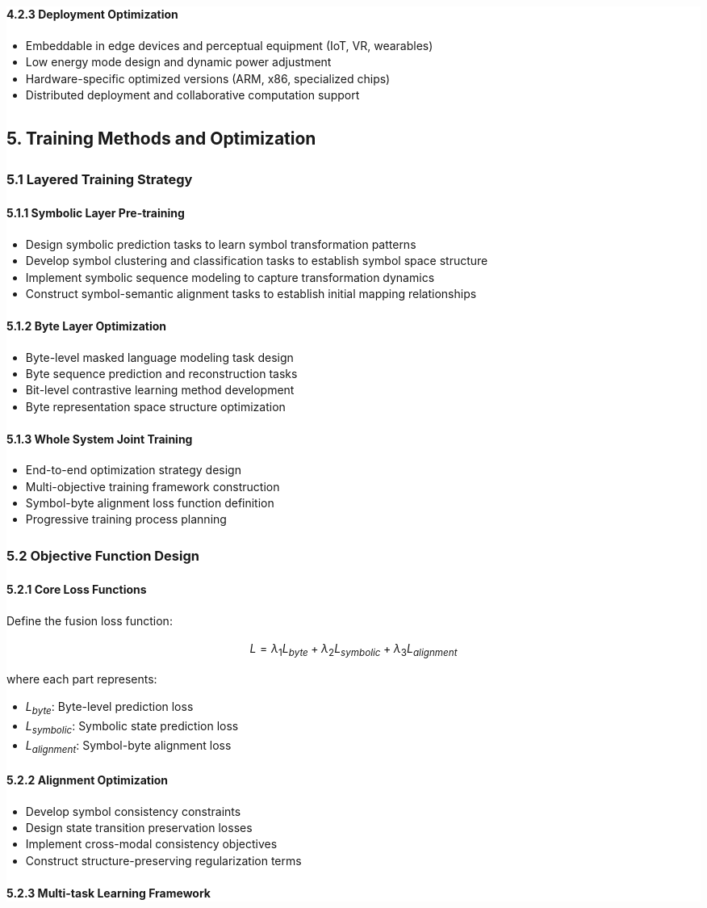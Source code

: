 #### 4.2.3 Deployment Optimization

* Embeddable in edge devices and perceptual equipment (IoT, VR, wearables)
* Low energy mode design and dynamic power adjustment
* Hardware-specific optimized versions (ARM, x86, specialized chips)
* Distributed deployment and collaborative computation support

## 5. Training Methods and Optimization

### 5.1 Layered Training Strategy

#### 5.1.1 Symbolic Layer Pre-training

* Design symbolic prediction tasks to learn symbol transformation patterns
* Develop symbol clustering and classification tasks to establish symbol space structure
* Implement symbolic sequence modeling to capture transformation dynamics
* Construct symbol-semantic alignment tasks to establish initial mapping relationships

#### 5.1.2 Byte Layer Optimization

* Byte-level masked language modeling task design
* Byte sequence prediction and reconstruction tasks
* Bit-level contrastive learning method development
* Byte representation space structure optimization

#### 5.1.3 Whole System Joint Training

* End-to-end optimization strategy design
* Multi-objective training framework construction
* Symbol-byte alignment loss function definition
* Progressive training process planning

### 5.2 Objective Function Design

#### 5.2.1 Core Loss Functions

Define the fusion loss function:

$$L = \lambda_1 L_{byte} + \lambda_2 L_{symbolic} + \lambda_3 L_{alignment}$$

where each part represents:
- $L_{byte}$: Byte-level prediction loss
- $L_{symbolic}$: Symbolic state prediction loss
- $L_{alignment}$: Symbol-byte alignment loss

#### 5.2.2 Alignment Optimization

* Develop symbol consistency constraints
* Design state transition preservation losses
* Implement cross-modal consistency objectives
* Construct structure-preserving regularization terms

#### 5.2.3 Multi-task Learning Framework
